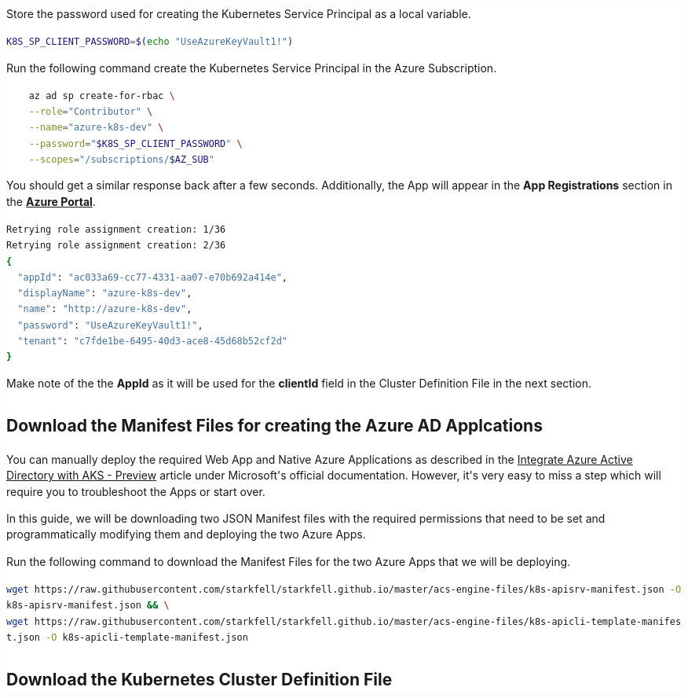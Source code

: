 Store the password used for creating the Kubernetes Service Principal as a local variable.

```bash
K8S_SP_CLIENT_PASSWORD=$(echo "UseAzureKeyVault1!")
```

Run the following command create the Kubernetes Service Principal in the Azure Subscription.

```bash
    az ad sp create-for-rbac \
    --role="Contributor" \
    --name="azure-k8s-dev" \
    --password="$K8S_SP_CLIENT_PASSWORD" \
    --scopes="/subscriptions/$AZ_SUB"
```

You should get a similar response back after a few seconds. Additionally, the App will appear in the **App Registrations** section in the **[Azure Portal](https://portal.azure.com)**.

```bash
Retrying role assignment creation: 1/36
Retrying role assignment creation: 2/36
{
  "appId": "ac033a69-cc77-4331-aa07-e70b692a414e",
  "displayName": "azure-k8s-dev",
  "name": "http://azure-k8s-dev",
  "password": "UseAzureKeyVault1!",
  "tenant": "c7fde1be-6495-40d3-ace8-45d68b52cf2d"
}
```

Make note of the the **AppId** as it will be used for the **clientId** field in the Cluster Definition File in the next section.

## Download the Manifest Files for creating the Azure AD Applcations

You can manually deploy the required Web App and Native Azure Applications as described in the [Integrate Azure Active Directory with AKS - Preview](https://docs.microsoft.com/en-us/azure/aks/aad-integration) article under Microsoft's official documentation. However, it's very easy to miss a step which will require you to troubleshoot the Apps or start over.

In this guide, we will be downloading two JSON Manifest files with the required permissions that need to be set and programmatically modifying them and deploying the two Azure Apps.

Run the following command to download the Manifest Files for the two Azure Apps that we will be deploying.

```bash
wget https://raw.githubusercontent.com/starkfell/starkfell.github.io/master/acs-engine-files/k8s-apisrv-manifest.json -O k8s-apisrv-manifest.json && \
wget https://raw.githubusercontent.com/starkfell/starkfell.github.io/master/acs-engine-files/k8s-apicli-template-manifest.json -O k8s-apicli-template-manifest.json
```

## Download the Kubernetes Cluster Definition File

